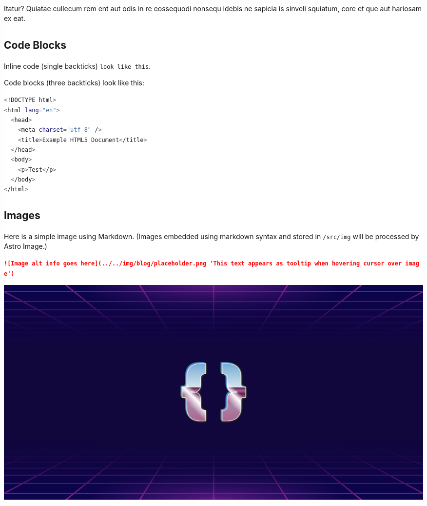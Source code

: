 Itatur? Quiatae cullecum rem ent aut odis in re eossequodi nonsequ idebis ne sapicia is sinveli squiatum, core et que aut hariosam ex eat.

## Code Blocks

Inline code (single backticks) `look like this`.

Code blocks (three backticks) look like this:

```bash
<!DOCTYPE html>
<html lang="en">
  <head>
    <meta charset="utf-8" />
    <title>Example HTML5 Document</title>
  </head>
  <body>
    <p>Test</p>
  </body>
</html>
```

## Images

Here is a simple image using Markdown. (Images embedded using markdown syntax and stored in `/src/img` will be processed by Astro Image.)

```md
![Image alt info goes here](../../img/blog/placeholder.png 'This text appears as tooltip when hovering cursor over image')
```

![Image alt info goes here](../../img/blog/placeholder.png 'This text appears as tooltip when hovering cursor over image')
